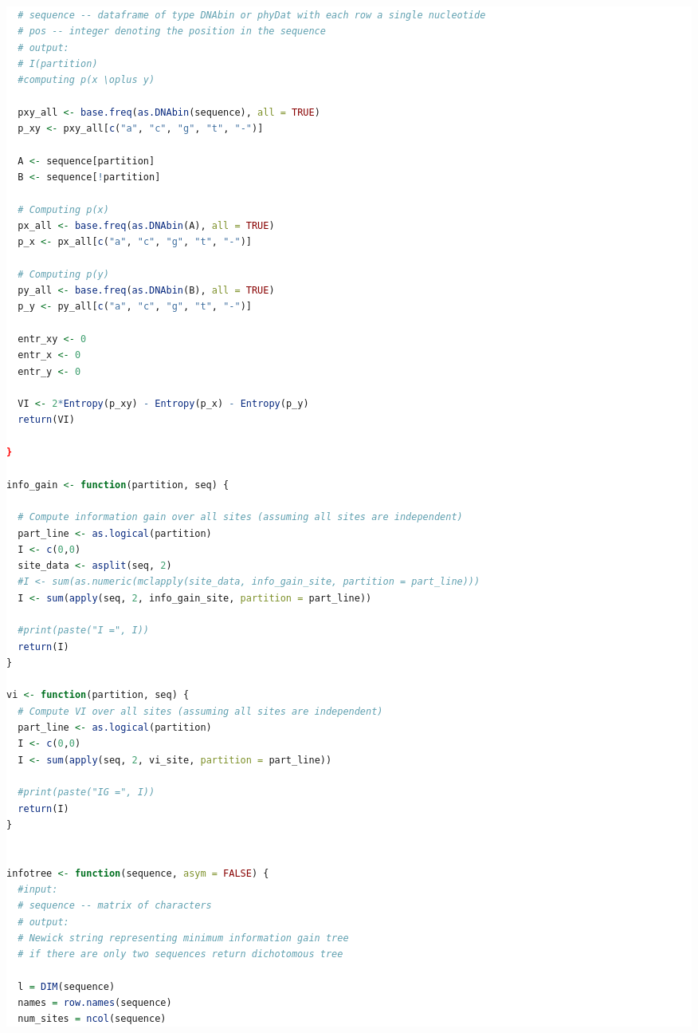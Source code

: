 ``` r
  # sequence -- dataframe of type DNAbin or phyDat with each row a single nucleotide
  # pos -- integer denoting the position in the sequence
  # output:
  # I(partition)
  #computing p(x \oplus y)
  
  pxy_all <- base.freq(as.DNAbin(sequence), all = TRUE)
  p_xy <- pxy_all[c("a", "c", "g", "t", "-")]
  
  A <- sequence[partition]
  B <- sequence[!partition]
  
  # Computing p(x)
  px_all <- base.freq(as.DNAbin(A), all = TRUE)
  p_x <- px_all[c("a", "c", "g", "t", "-")]
  
  # Computing p(y)
  py_all <- base.freq(as.DNAbin(B), all = TRUE)
  p_y <- py_all[c("a", "c", "g", "t", "-")]
  
  entr_xy <- 0
  entr_x <- 0
  entr_y <- 0
  
  VI <- 2*Entropy(p_xy) - Entropy(p_x) - Entropy(p_y)
  return(VI)
  
}

info_gain <- function(partition, seq) {
  
  # Compute information gain over all sites (assuming all sites are independent)
  part_line <- as.logical(partition)
  I <- c(0,0)
  site_data <- asplit(seq, 2)
  #I <- sum(as.numeric(mclapply(site_data, info_gain_site, partition = part_line)))
  I <- sum(apply(seq, 2, info_gain_site, partition = part_line))
  
  #print(paste("I =", I))
  return(I)
}

vi <- function(partition, seq) {
  # Compute VI over all sites (assuming all sites are independent)
  part_line <- as.logical(partition)
  I <- c(0,0)
  I <- sum(apply(seq, 2, vi_site, partition = part_line))
  
  #print(paste("IG =", I))
  return(I)
}


infotree <- function(sequence, asym = FALSE) {
  #input:
  # sequence -- matrix of characters
  # output:
  # Newick string representing minimum information gain tree
  # if there are only two sequences return dichotomous tree
  
  l = DIM(sequence)
  names = row.names(sequence)
  num_sites = ncol(sequence)
```